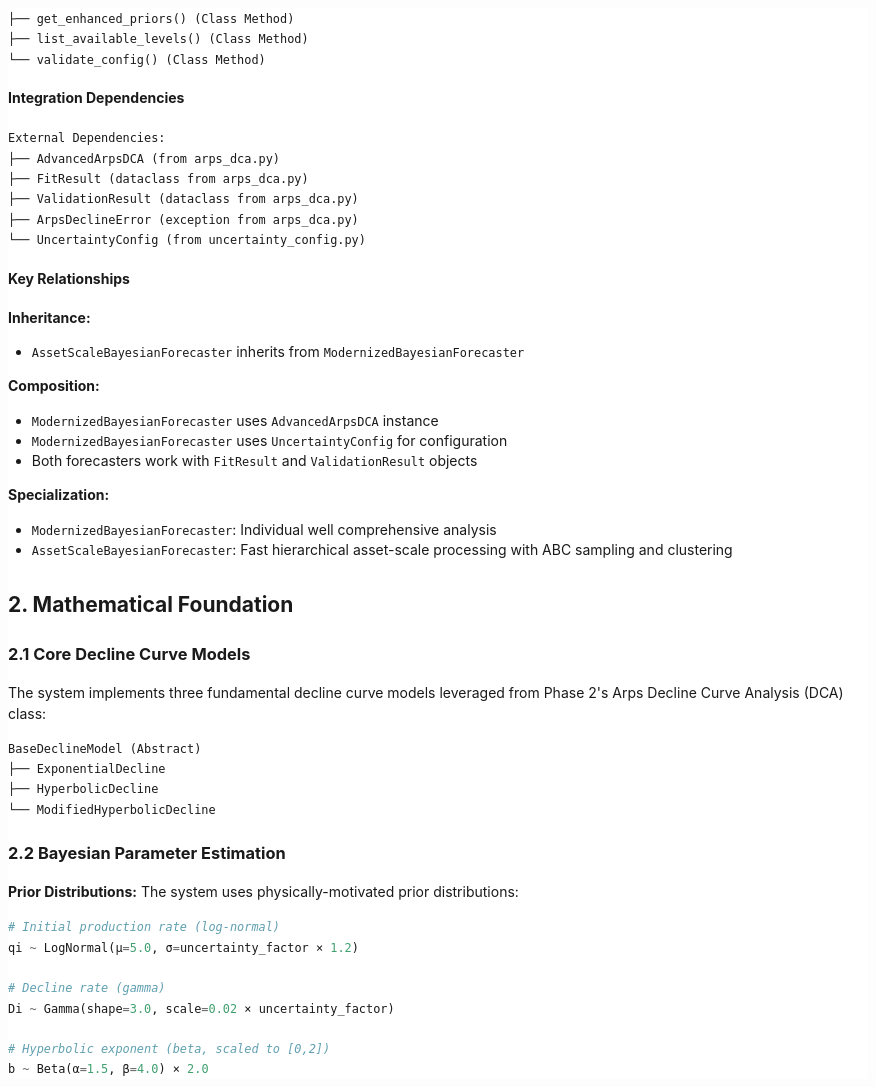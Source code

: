```
├── get_enhanced_priors() (Class Method)
├── list_available_levels() (Class Method)
└── validate_config() (Class Method)
```

#### Integration Dependencies

```
External Dependencies:
├── AdvancedArpsDCA (from arps_dca.py)
├── FitResult (dataclass from arps_dca.py)
├── ValidationResult (dataclass from arps_dca.py)
├── ArpsDeclineError (exception from arps_dca.py)
└── UncertaintyConfig (from uncertainty_config.py)
```

#### Key Relationships

**Inheritance:**
- `AssetScaleBayesianForecaster` inherits from `ModernizedBayesianForecaster`

**Composition:**
- `ModernizedBayesianForecaster` uses `AdvancedArpsDCA` instance
- `ModernizedBayesianForecaster` uses `UncertaintyConfig` for configuration
- Both forecasters work with `FitResult` and `ValidationResult` objects

**Specialization:**
- `ModernizedBayesianForecaster`: Individual well comprehensive analysis
- `AssetScaleBayesianForecaster`: Fast hierarchical asset-scale processing with ABC sampling and clustering

## 2. Mathematical Foundation

### 2.1 Core Decline Curve Models
The system implements three fundamental decline curve models leveraged from Phase 2's Arps Decline Curve Analysis (DCA) class:

```
BaseDeclineModel (Abstract)
├── ExponentialDecline
├── HyperbolicDecline
└── ModifiedHyperbolicDecline
```

### 2.2 Bayesian Parameter Estimation

**Prior Distributions:**
The system uses physically-motivated prior distributions:

```python
# Initial production rate (log-normal)
qi ~ LogNormal(μ=5.0, σ=uncertainty_factor × 1.2)

# Decline rate (gamma)
Di ~ Gamma(shape=3.0, scale=0.02 × uncertainty_factor)

# Hyperbolic exponent (beta, scaled to [0,2])
b ~ Beta(α=1.5, β=4.0) × 2.0
```
